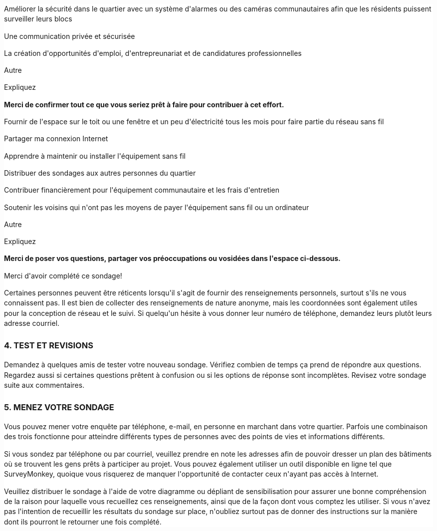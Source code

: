<p>Améliorer la sécurité dans le quartier avec un système d'alarmes ou des caméras communautaires afin que les résidents puissent surveiller leurs blocs</p>

<p>Une communication privée et sécurisée</p>

<p>La création d'opportunités d'emploi, d'entrepreunariat et de candidatures professionnelles</p>

<p>Autre</p>

<p>Expliquez</p>

<p><strong> Merci de confirmer tout ce que vous seriez prêt à faire pour contribuer à cet effort.</strong></p>

<p>Fournir de l'espace sur le toit ou une fenêtre et un peu d'électricité tous les mois pour faire partie du réseau sans fil</p>

<p>Partager ma connexion Internet</p>

<p>Apprendre à maintenir ou installer l'équipement sans fil</p>

<p>Distribuer des sondages aux autres personnes du quartier</p>

<p>Contribuer financièrement pour l'équipement communautaire et les frais d'entretien</p>

<p>Soutenir les voisins qui n'ont pas les moyens de payer l'équipement sans fil ou un ordinateur</p>

<p>Autre</p>

<p>Expliquez</p>

<p><strong> Merci de poser vos questions, partager vos préoccupations ou  vosidées dans l'espace ci-dessous.</strong></p>

<p>Merci d'avoir complété ce sondage!</p>

<p class="tip">Certaines personnes peuvent être réticents lorsqu'il s'agit de fournir des renseignements personnels, surtout s'ils ne vous connaissent pas. Il est bien de collecter des renseignements de nature anonyme, mais les coordonnées sont également utiles pour la conception de réseau et le suivi. Si quelqu'un hésite à vous donner leur numéro de téléphone, demandez leurs plutôt leurs adresse courriel.</p>

<h3>4. TEST ET REVISIONS</h3>

<p>Demandez à quelques amis de tester votre nouveau sondage. Vérifiez combien de temps ça prend de répondre aux questions. Regardez aussi si certaines questions prêtent à confusion ou si les options de réponse sont incomplètes. Revisez votre sondage suite aux commentaires.</p>

<h3>5. MENEZ VOTRE SONDAGE</h3>

<p>Vous pouvez mener votre enquête par téléphone, e-mail, en personne en marchant dans votre quartier. Parfois une combinaison des trois fonctionne pour atteindre différents types de personnes avec des points de vies et informations différents.</p>

<p>Si vous sondez par téléphone ou par courriel, veuillez prendre en note les adresses afin de pouvoir dresser un plan des bâtiments où se trouvent les gens prêts à participer au projet. Vous pouvez également utiliser un outil disponible en ligne tel que SurveyMonkey, quoique vous risquerez de manquer l'opportunité de contacter ceux n'ayant pas accès à Internet.</p>

<p>Veuillez distribuer le sondage à l'aide de votre diagramme ou dépliant de sensibilisation pour assurer une bonne compréhension de la raison pour laquelle vous recueillez ces renseignements, ainsi que de la façon dont vous comptez les utiliser. Si vous n'avez pas l'intention de recueillir les résultats du sondage sur place, n'oubliez surtout pas de donner des instructions sur la manière dont ils pourront le retourner une fois complété.</p>
